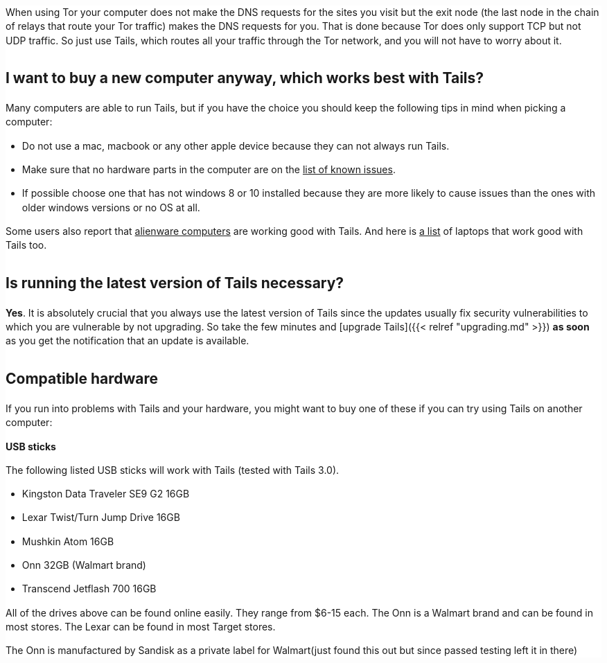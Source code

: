 When using Tor your computer does not make the DNS requests for the sites you visit but the exit node (the last node in the chain of relays that route your Tor traffic) makes the DNS requests for you. That is done because Tor does only support TCP but not UDP traffic. So just use Tails, which routes all your traffic through the Tor network, and you will not have to worry about it.

## I want to buy a new computer anyway, which works best with Tails?


Many computers are able to run Tails, but if you have the choice you should keep the following tips in mind when picking a computer:

- Do not use a mac, macbook or any other apple device because they can not always run Tails.

- Make sure that no hardware parts in the computer are on the [list of known issues](https://tails.boum.org/support/known_issues/index.en.html).

- If possible choose one that has not windows 8 or 10 installed because they are more likely to cause issues than the ones with older windows versions or no OS at all.

Some users also report that [alienware computers](https://www.dell.com/en-us/gaming/alienware-laptops?cs=19) are working good with Tails. And here is [a list](http://picknotebook.com/blog/best-tails-laptops/) of laptops that work good with Tails too.

## Is running the latest version of Tails necessary?


**Yes**. It is absolutely crucial that you always use the latest version of Tails since the updates usually fix security vulnerabilities to which you are vulnerable by not upgrading. So take the few minutes and [upgrade Tails]({{< relref "upgrading.md" >}}) **as soon** as you get the notification that an update is available.

## Compatible hardware


If you run into problems with Tails and your hardware, you might want to buy one of these if you can try using Tails on another computer:

**USB sticks**

The following listed USB sticks will work with Tails (tested with Tails 3.0).

- Kingston Data Traveler SE9 G2 16GB

- Lexar Twist/Turn Jump Drive 16GB

- Mushkin Atom 16GB

- Onn 32GB (Walmart brand)

- Transcend Jetflash 700 16GB

All of the drives above can be found online easily. They range from $6-15 each. The Onn is a Walmart brand and can be found in most stores. The Lexar can be found in most Target stores.

The Onn is manufactured by Sandisk as a private label for Walmart(just found this out but since passed testing left it in there)

